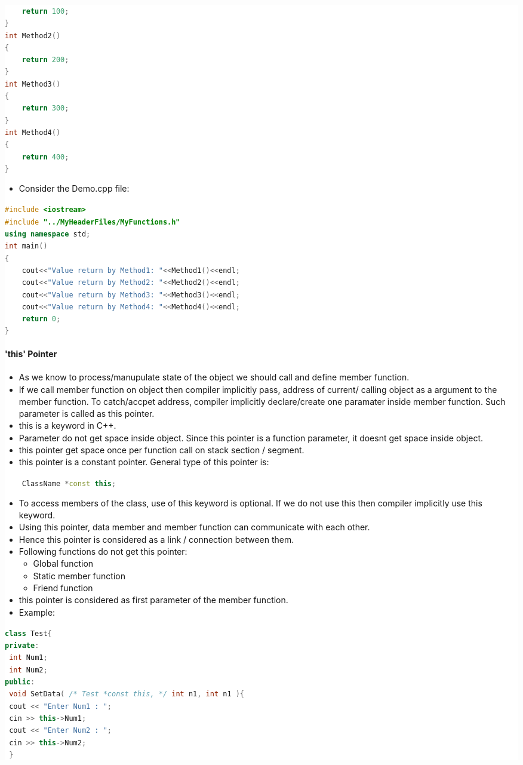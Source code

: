 ```C
	return 100;
}
int Method2()
{
	return 200;
}
int Method3()
{
	return 300;
}
int Method4()
{
	return 400;
}
```
- Consider the Demo.cpp file:
```C++
#include <iostream>
#include "../MyHeaderFiles/MyFunctions.h"
using namespace std;
int main()
{
	cout<<"Value return by Method1:	"<<Method1()<<endl;
	cout<<"Value return by Method2:	"<<Method2()<<endl;
	cout<<"Value return by Method3:	"<<Method3()<<endl;
	cout<<"Value return by Method4:	"<<Method4()<<endl;
	return 0;
}
```
#### 'this' Pointer
- As we know to process/manupulate state of the object we should call and define member function.
- If we call member function on object then compiler implicitly pass, address of current/ calling object as a argument to the member function. To catch/accpet address, compiler implicitly declare/create one paramater inside member function. Such parameter is called as this pointer.
- this is a keyword in C++.
- Parameter do not get space inside object. Since this pointer is a function parameter, it doesnt get space inside object.
- this pointer get space once per function call on stack section / segment.
- this pointer is a constant pointer. General type of this pointer is:
```C++
	ClassName *const this;
```
- To access members of the class, use of this keyword is optional. If we do not use this then compiler implicitly use this keyword.
- Using this pointer, data member and member function can communicate with each other.
- Hence this pointer is considered as a link / connection between them.
- Following functions do not get this pointer:
	- Global function
	- Static member function
	- Friend function
- this pointer is considered as first parameter of the member function.
- Example:
```C++
class Test{
private:
 int Num1;
 int Num2;
public:
 void SetData( /* Test *const this, */ int n1, int n1 ){
 cout << "Enter Num1 : ";
 cin >> this->Num1;
 cout << "Enter Num2 : ";
 cin >> this->Num2;
 }
```